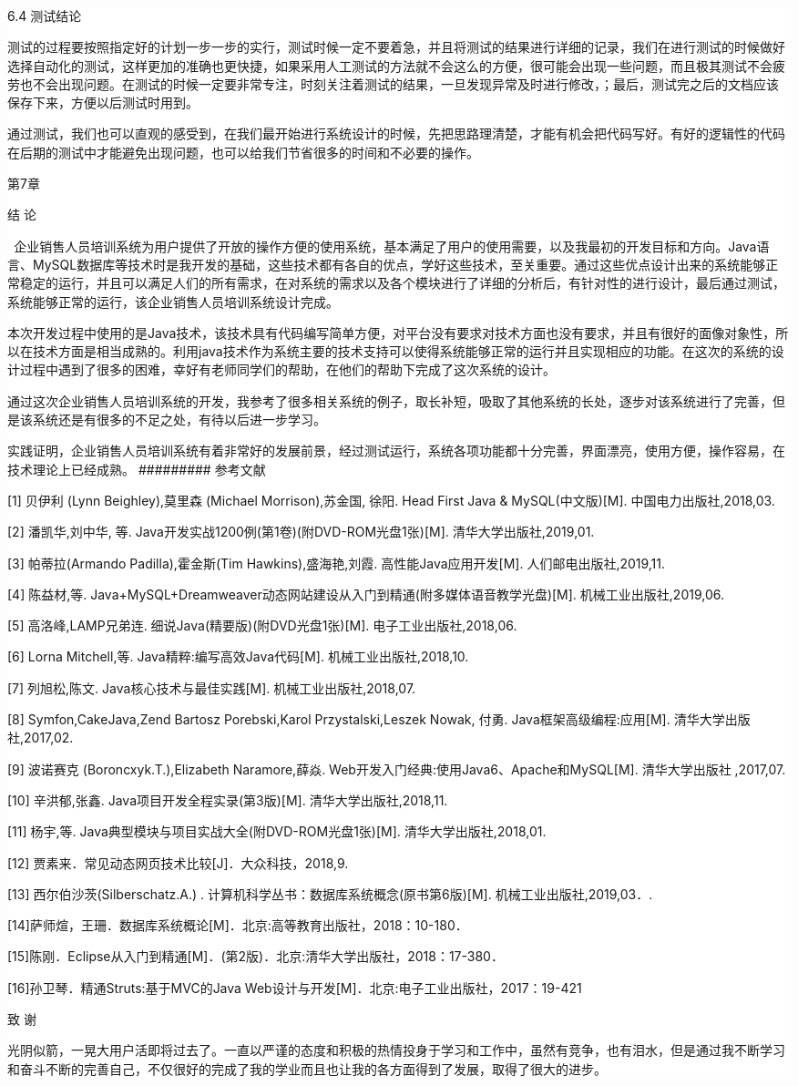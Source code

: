 6.4  测试结论

测试的过程要按照指定好的计划一步一步的实行，测试时候一定不要着急，并且将测试的结果进行详细的记录，我们在进行测试的时候做好选择自动化的测试，这样更加的准确也更快捷，如果采用人工测试的方法就不会这么的方便，很可能会出现一些问题，而且极其测试不会疲劳也不会出现问题。在测试的时候一定要非常专注，时刻关注着测试的结果，一旦发现异常及时进行修改，；最后，测试完之后的文档应该保存下来，方便以后测试时用到。

通过测试，我们也可以直观的感受到，在我们最开始进行系统设计的时候，先把思路理清楚，才能有机会把代码写好。有好的逻辑性的代码在后期的测试中才能避免出现问题，也可以给我们节省很多的时间和不必要的操作。

第7章 

结  论

` `企业销售人员培训系统为用户提供了开放的操作方便的使用系统，基本满足了用户的使用需要，以及我最初的开发目标和方向。Java语言、MySQL数据库等技术时是我开发的基础，这些技术都有各自的优点，学好这些技术，至关重要。通过这些优点设计出来的系统能够正常稳定的运行，并且可以满足人们的所有需求，在对系统的需求以及各个模块进行了详细的分析后，有针对性的进行设计，最后通过测试，系统能够正常的运行，该企业销售人员培训系统设计完成。

本次开发过程中使用的是Java技术，该技术具有代码编写简单方便，对平台没有要求对技术方面也没有要求，并且有很好的面像对象性，所以在技术方面是相当成熟的。利用java技术作为系统主要的技术支持可以使得系统能够正常的运行并且实现相应的功能。在这次的系统的设计过程中遇到了很多的困难，幸好有老师同学们的帮助，在他们的帮助下完成了这次系统的设计。

通过这次企业销售人员培训系统的开发，我参考了很多相关系统的例子，取长补短，吸取了其他系统的长处，逐步对该系统进行了完善，但是该系统还是有很多的不足之处，有待以后进一步学习。

实践证明，企业销售人员培训系统有着非常好的发展前景，经过测试运行，系统各项功能都十分完善，界面漂亮，使用方便，操作容易，在技术理论上已经成熟。
#########
参考文献

[1] 贝伊利 (Lynn Beighley),莫里森 (Michael Morrison),苏金国, 徐阳. Head First Java & MySQL(中文版)[M]. 中国电力出版社,2018,03.

[2] 潘凯华,刘中华, 等. Java开发实战1200例(第1卷)(附DVD-ROM光盘1张)[M].  清华大学出版社,2019,01.

[3] 帕蒂拉(Armando Padilla),霍金斯(Tim Hawkins),盛海艳,刘霞. 高性能Java应用开发[M]. 人们邮电出版社,2019,11.

[4] 陈益材,等. Java+MySQL+Dreamweaver动态网站建设从入门到精通(附多媒体语音教学光盘)[M]. 机械工业出版社,2019,06.

[5] 高洛峰,LAMP兄弟连. 细说Java(精要版)(附DVD光盘1张)[M]. 电子工业出版社,2018,06.

[6] Lorna Mitchell,等. Java精粹:编写高效Java代码[M]. 机械工业出版社,2018,10.

[7] 列旭松,陈文. Java核心技术与最佳实践[M]. 机械工业出版社,2018,07.

[8] Symfon,CakeJava,Zend Bartosz Porebski,Karol Przystalski,Leszek Nowak, 付勇. Java框架高级编程:应用[M]. 清华大学出版社,2017,02.

[9] 波诺赛克 (Boroncxyk.T.),Elizabeth Naramore,薛焱. Web开发入门经典:使用Java6、Apache和MySQL[M]. 清华大学出版社 ,2017,07.

[10] 辛洪郁,张鑫. Java项目开发全程实录(第3版)[M]. 清华大学出版社,2018,11.

[11] 杨宇,等. Java典型模块与项目实战大全(附DVD-ROM光盘1张)[M]. 清华大学出版社,2018,01.

[12] 贾素来．常见动态网页技术比较[J]．大众科技，2018,9.

[13] 西尔伯沙茨(Silberschatz.A.) . 计算机科学丛书：数据库系统概念(原书第6版)[M]. 机械工业出版社,2019,03．.                                                      

[14]萨师煊，王珊．数据库系统概论[M]．北京:高等教育出版社，2018：10-180．

[15]陈刚．Eclipse从入门到精通[M]．(第2版)．北京:清华大学出版社，2018：17-380． 

[16]孙卫琴．精通Struts:基于MVC的Java Web设计与开发[M]．北京:电子工业出版社，2017：19-421



致  谢

光阴似箭，一晃大用户活即将过去了。一直以严谨的态度和积极的热情投身于学习和工作中，虽然有竞争，也有泪水，但是通过我不断学习和奋斗不断的完善自己，不仅很好的完成了我的学业而且也让我的各方面得到了发展，取得了很大的进步。
